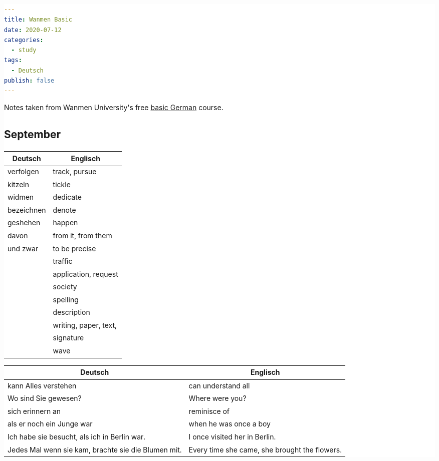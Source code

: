 ```yaml
---
title: Wanmen Basic
date: 2020-07-12
categories:
  - study
tags:
  - Deutsch
publish: false
---
```


Notes taken from Wanmen University's free [basic German](https://www.wanmen.org/courses/586d23485f07127674135d14) course.



## September

| Deutsch                            | Englisch              |
| ---------------------------------- | --------------------- |
| verfolgen                          | track, pursue         |
| kitzeln                            | tickle                |
| widmen                             | dedicate              |
| bezeichnen                         | denote                |
| geshehen                           | happen                |
| davon                              | from it, from them    |
| und zwar                           | to be precise         |
| <d type='er' text='Verkehr'/>      | traffic               |
| <d type='er' text='Antrag'/>       | application, request  |
| <d type='ie' text='Gesellschaft'/> | society               |
| <d type='ie' text='Schreibung'/>   | spelling              |
| <d type='ie' text='Beschreibung'/> | description           |
| <d type='ie' text='Schrift'/>      | writing, paper, text, |
| <d type='ie' text='Unterschrift'/> | signature             |
| <d type='ie' text='Welle'/>        | wave                  |

| Deutsch                                             | Englisch                                      |
| --------------------------------------------------- | --------------------------------------------- |
| kann Alles verstehen                                | can understand all                            |
| Wo sind Sie gewesen?                                | Where were you?                               |
| sich erinnern an                                    | reminisce of                                  |
| als er noch ein Junge war                           | when he was once a boy                        |
| Ich habe sie besucht, als ich in Berlin war.        | I once visited her in Berlin.                 |
| Jedes Mal wenn sie kam, brachte sie die Blumen mit. | Every time she came, she brought the flowers. |
